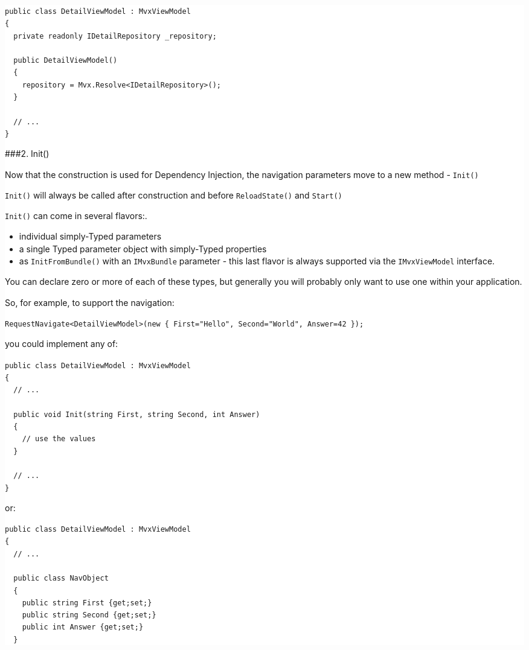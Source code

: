     public class DetailViewModel : MvxViewModel
    {
      private readonly IDetailRepository _repository;
 
      public DetailViewModel()
      {
        repository = Mvx.Resolve<IDetailRepository>();
      }
 
      // ...
    }


###2. Init()

Now that the construction is used for Dependency Injection, the navigation parameters move to a new method - `Init()`

`Init()` will always be called after construction and before `ReloadState()` and `Start()`

`Init()` can come in several flavors:.

- individual simply-Typed parameters
- a single Typed parameter object with simply-Typed properties
- as `InitFromBundle()` with an `IMvxBundle` parameter - this last flavor is always supported via the `IMvxViewModel` interface.

You can declare zero or more of each of these types, but generally you will probably only want to use one within your application.

So, for example, to support the navigation:

    RequestNavigate<DetailViewModel>(new { First="Hello", Second="World", Answer=42 });

you could implement any of:

    public class DetailViewModel : MvxViewModel
    {
      // ...
    
      public void Init(string First, string Second, int Answer)
      {
        // use the values
      }

      // ...
    }

or:

    public class DetailViewModel : MvxViewModel
    {
      // ...
    
      public class NavObject
      {
        public string First {get;set;}
        public string Second {get;set;}
        public int Answer {get;set;}
      }
    